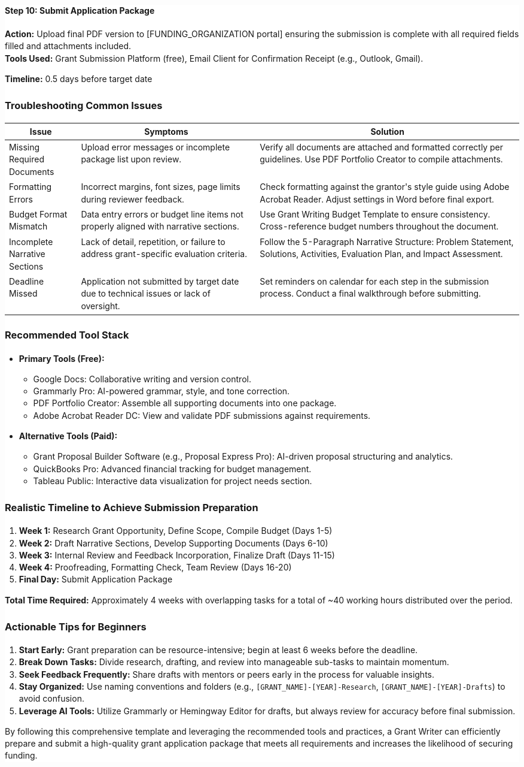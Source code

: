#### Step 10: Submit Application Package  
**Action:** Upload final PDF version to [FUNDING_ORGANIZATION portal] ensuring the submission is complete with all required fields filled and attachments included.  
**Tools Used:** Grant Submission Platform (free), Email Client for Confirmation Receipt (e.g., Outlook, Gmail).  

**Timeline:** 0.5 days before target date  

### Troubleshooting Common Issues  

| Issue | Symptoms | Solution |
| --- | --- | --- |
| Missing Required Documents | Upload error messages or incomplete package list upon review. | Verify all documents are attached and formatted correctly per guidelines. Use PDF Portfolio Creator to compile attachments. |
| Formatting Errors | Incorrect margins, font sizes, page limits during reviewer feedback. | Check formatting against the grantor's style guide using Adobe Acrobat Reader. Adjust settings in Word before final export. |
| Budget Format Mismatch | Data entry errors or budget line items not properly aligned with narrative sections. | Use Grant Writing Budget Template to ensure consistency. Cross-reference budget numbers throughout the document. |
| Incomplete Narrative Sections | Lack of detail, repetition, or failure to address grant-specific evaluation criteria. | Follow the 5-Paragraph Narrative Structure: Problem Statement, Solutions, Activities, Evaluation Plan, and Impact Assessment. |
| Deadline Missed | Application not submitted by target date due to technical issues or lack of oversight. | Set reminders on calendar for each step in the submission process. Conduct a final walkthrough before submitting. |

### Recommended Tool Stack  

- **Primary Tools (Free):**  
  - Google Docs: Collaborative writing and version control.  
  - Grammarly Pro: AI-powered grammar, style, and tone correction.  
  - PDF Portfolio Creator: Assemble all supporting documents into one package.  
  - Adobe Acrobat Reader DC: View and validate PDF submissions against requirements.  

- **Alternative Tools (Paid):**  
  - Grant Proposal Builder Software (e.g., Proposal Express Pro): AI-driven proposal structuring and analytics.  
  - QuickBooks Pro: Advanced financial tracking for budget management.  
  - Tableau Public: Interactive data visualization for project needs section.  

### Realistic Timeline to Achieve Submission Preparation  

1. **Week 1:** Research Grant Opportunity, Define Scope, Compile Budget (Days 1-5)  
2. **Week 2:** Draft Narrative Sections, Develop Supporting Documents (Days 6-10)  
3. **Week 3:** Internal Review and Feedback Incorporation, Finalize Draft (Days 11-15)  
4. **Week 4:** Proofreading, Formatting Check, Team Review (Days 16-20)  
5. **Final Day:** Submit Application Package  

**Total Time Required:** Approximately 4 weeks with overlapping tasks for a total of ~40 working hours distributed over the period.  

### Actionable Tips for Beginners  

1. **Start Early:** Grant preparation can be resource-intensive; begin at least 6 weeks before the deadline.  
2. **Break Down Tasks:** Divide research, drafting, and review into manageable sub-tasks to maintain momentum.  
3. **Seek Feedback Frequently:** Share drafts with mentors or peers early in the process for valuable insights.  
4. **Stay Organized:** Use naming conventions and folders (e.g., `[GRANT_NAME]-[YEAR]-Research`, `[GRANT_NAME]-[YEAR]-Drafts`) to avoid confusion.  
5. **Leverage AI Tools:** Utilize Grammarly or Hemingway Editor for drafts, but always review for accuracy before final submission.  

By following this comprehensive template and leveraging the recommended tools and practices, a Grant Writer can efficiently prepare and submit a high-quality grant application package that meets all requirements and increases the likelihood of securing funding.

